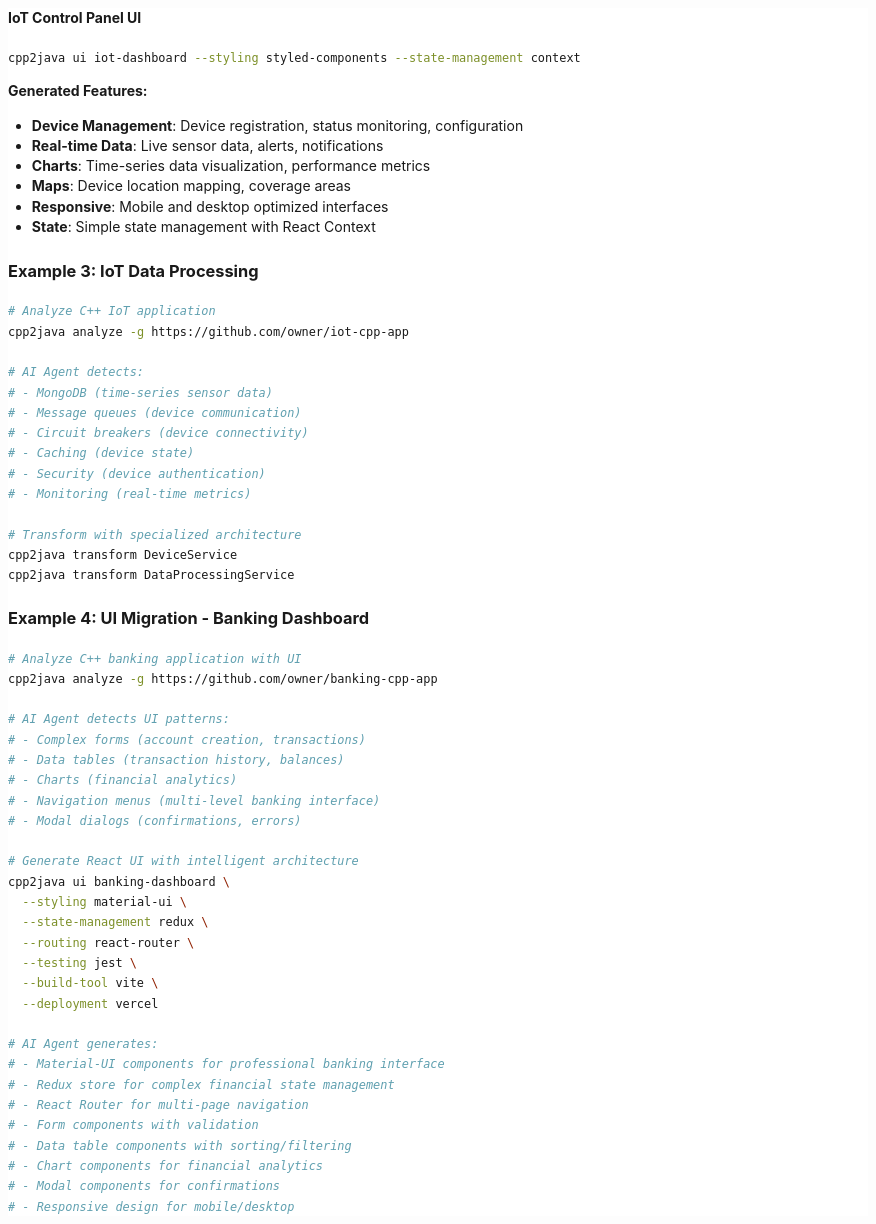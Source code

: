 #### IoT Control Panel UI
```bash
cpp2java ui iot-dashboard --styling styled-components --state-management context
```

**Generated Features:**
- **Device Management**: Device registration, status monitoring, configuration
- **Real-time Data**: Live sensor data, alerts, notifications
- **Charts**: Time-series data visualization, performance metrics
- **Maps**: Device location mapping, coverage areas
- **Responsive**: Mobile and desktop optimized interfaces
- **State**: Simple state management with React Context

### Example 3: IoT Data Processing

```bash
# Analyze C++ IoT application
cpp2java analyze -g https://github.com/owner/iot-cpp-app

# AI Agent detects:
# - MongoDB (time-series sensor data)
# - Message queues (device communication)
# - Circuit breakers (device connectivity)
# - Caching (device state)
# - Security (device authentication)
# - Monitoring (real-time metrics)

# Transform with specialized architecture
cpp2java transform DeviceService
cpp2java transform DataProcessingService
```

### Example 4: UI Migration - Banking Dashboard

```bash
# Analyze C++ banking application with UI
cpp2java analyze -g https://github.com/owner/banking-cpp-app

# AI Agent detects UI patterns:
# - Complex forms (account creation, transactions)
# - Data tables (transaction history, balances)
# - Charts (financial analytics)
# - Navigation menus (multi-level banking interface)
# - Modal dialogs (confirmations, errors)

# Generate React UI with intelligent architecture
cpp2java ui banking-dashboard \
  --styling material-ui \
  --state-management redux \
  --routing react-router \
  --testing jest \
  --build-tool vite \
  --deployment vercel

# AI Agent generates:
# - Material-UI components for professional banking interface
# - Redux store for complex financial state management
# - React Router for multi-page navigation
# - Form components with validation
# - Data table components with sorting/filtering
# - Chart components for financial analytics
# - Modal components for confirmations
# - Responsive design for mobile/desktop
```
